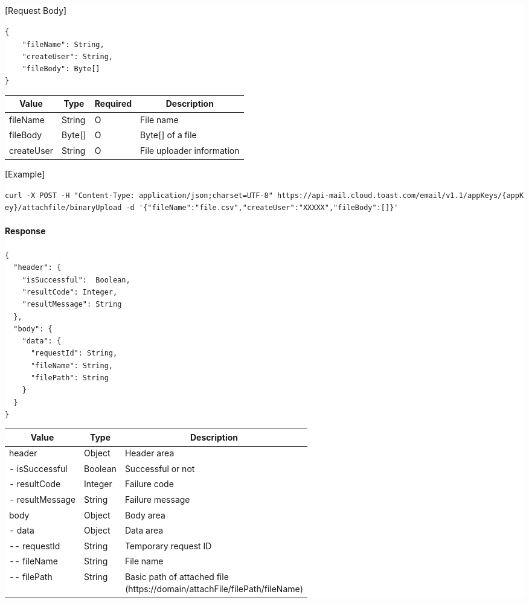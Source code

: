 [Request Body]

```
{
    "fileName": String,
    "createUser": String,
    "fileBody": Byte[]
}
```

| Value      | Type   | Required | Description               |
| ---------- | ------ | -------- | ------------------------- |
| fileName   | String | O        | File name                 |
| fileBody   | Byte[] | O        | Byte[]  of a file         |
| createUser | String | O        | File uploader information |

[Example]
```
curl -X POST -H "Content-Type: application/json;charset=UTF-8" https://api-mail.cloud.toast.com/email/v1.1/appKeys/{appKey}/attachfile/binaryUpload -d '{"fileName":"file.csv","createUser":"XXXXX","fileBody":[]}'
```

#### Response

```
{
  "header": {
    "isSuccessful":  Boolean,
    "resultCode": Integer,
    "resultMessage": String
  },
  "body": {
    "data": {
      "requestId": String,
      "fileName": String,
      "filePath": String
    }
  }
}
```

| Value           | Type    | Description                                                  |
| --------------- | ------- | ------------------------------------------------------------ |
| header          | Object  | Header area                                                  |
| - isSuccessful  | Boolean | Successful or not                                            |
| - resultCode    | Integer | Failure code                                                 |
| - resultMessage | String  | Failure message                                              |
| body            | Object  | Body area                                                    |
| - data          | Object  | Data area                                                    |
| -- requestId    | String  | Temporary request ID                                         |
| -- fileName     | String  | File name                                                    |
| -- filePath     | String  | Basic path of attached file <br/>(https://domain/attachFile/filePath/fileName) |
